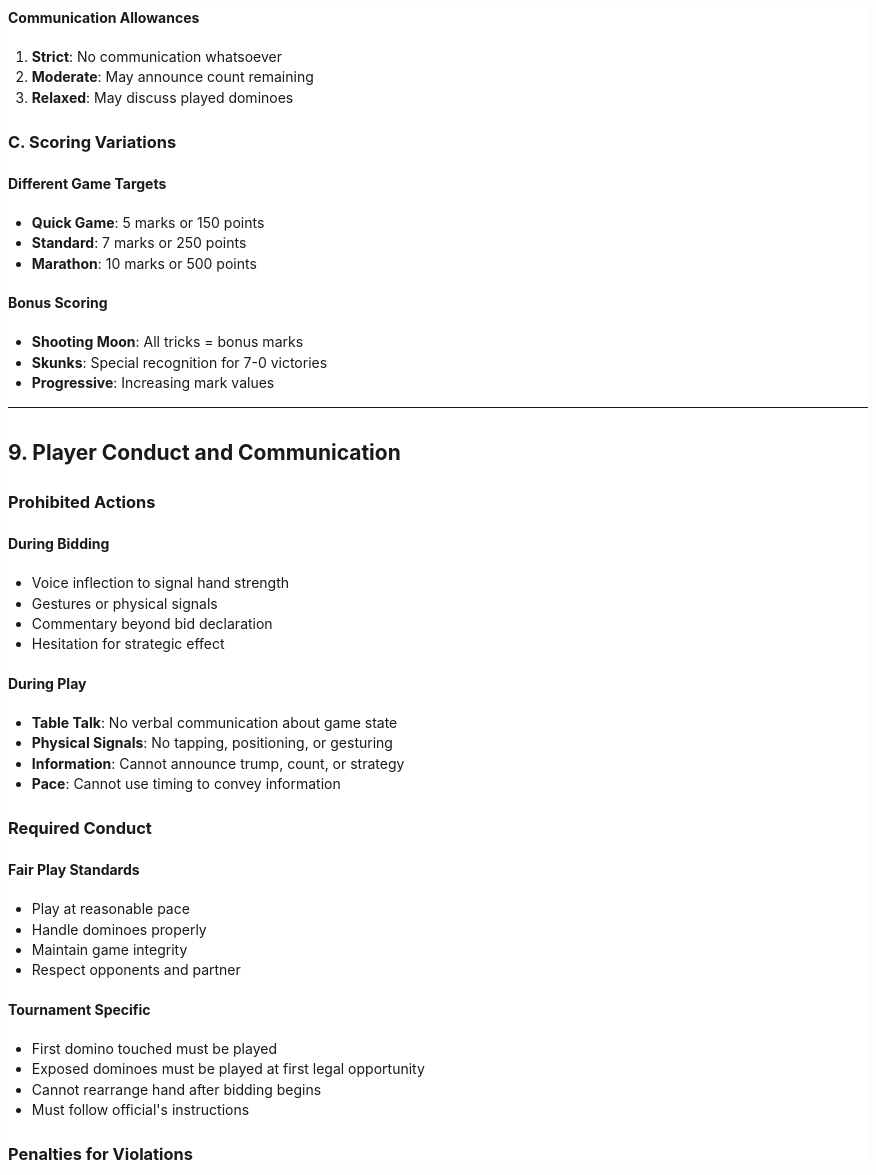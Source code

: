 #### Communication Allowances
1. **Strict**: No communication whatsoever
2. **Moderate**: May announce count remaining
3. **Relaxed**: May discuss played dominoes

### C. Scoring Variations

#### Different Game Targets
- **Quick Game**: 5 marks or 150 points
- **Standard**: 7 marks or 250 points
- **Marathon**: 10 marks or 500 points

#### Bonus Scoring
- **Shooting Moon**: All tricks = bonus marks
- **Skunks**: Special recognition for 7-0 victories
- **Progressive**: Increasing mark values

---

## 9. Player Conduct and Communication

### Prohibited Actions

#### During Bidding
- Voice inflection to signal hand strength
- Gestures or physical signals
- Commentary beyond bid declaration
- Hesitation for strategic effect

#### During Play
- **Table Talk**: No verbal communication about game state
- **Physical Signals**: No tapping, positioning, or gesturing
- **Information**: Cannot announce trump, count, or strategy
- **Pace**: Cannot use timing to convey information

### Required Conduct

#### Fair Play Standards
- Play at reasonable pace
- Handle dominoes properly
- Maintain game integrity
- Respect opponents and partner

#### Tournament Specific
- First domino touched must be played
- Exposed dominoes must be played at first legal opportunity
- Cannot rearrange hand after bidding begins
- Must follow official's instructions

### Penalties for Violations
